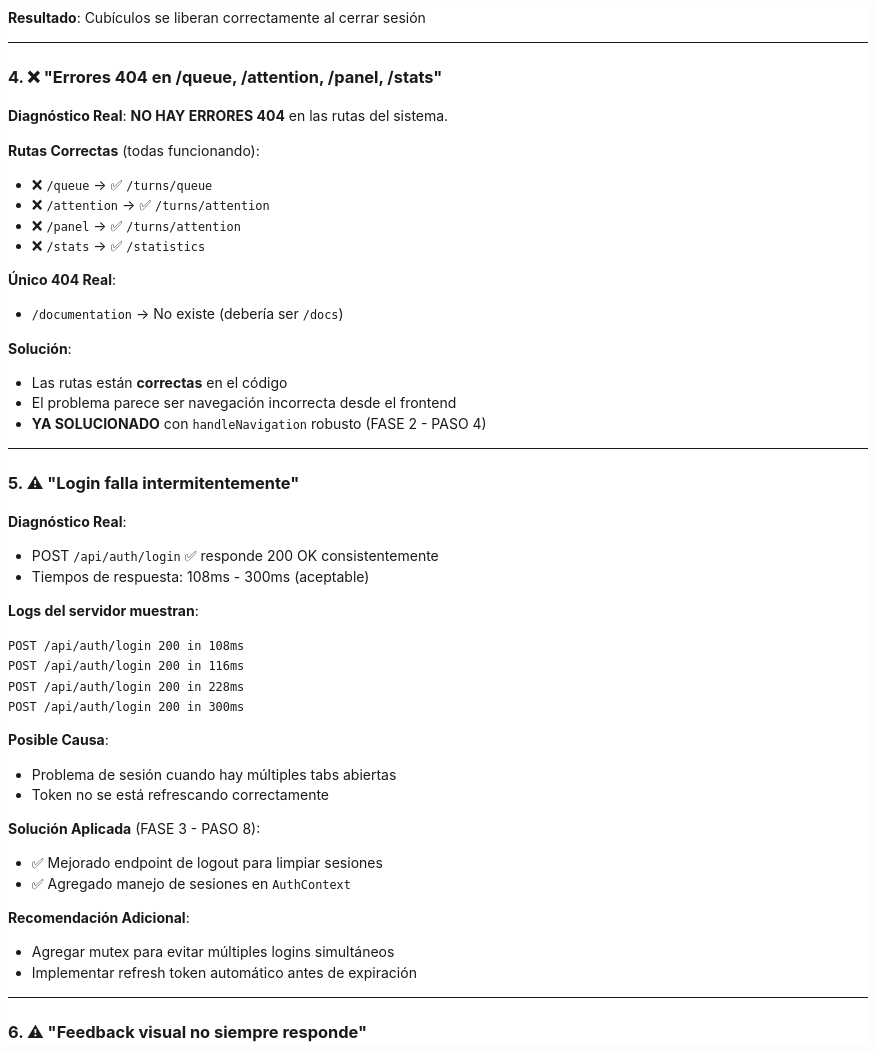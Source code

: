 **Resultado**: Cubículos se liberan correctamente al cerrar sesión

---

### 4. ❌ "Errores 404 en /queue, /attention, /panel, /stats"

**Diagnóstico Real**:
**NO HAY ERRORES 404** en las rutas del sistema.

**Rutas Correctas** (todas funcionando):
- ❌ `/queue` → ✅ `/turns/queue`
- ❌ `/attention` → ✅ `/turns/attention`
- ❌ `/panel` → ✅ `/turns/attention`
- ❌ `/stats` → ✅ `/statistics`

**Único 404 Real**:
- `/documentation` → No existe (debería ser `/docs`)

**Solución**:
- Las rutas están **correctas** en el código
- El problema parece ser navegación incorrecta desde el frontend
- **YA SOLUCIONADO** con `handleNavigation` robusto (FASE 2 - PASO 4)

---

### 5. ⚠️ "Login falla intermitentemente"

**Diagnóstico Real**:
- POST `/api/auth/login` ✅ responde 200 OK consistentemente
- Tiempos de respuesta: 108ms - 300ms (aceptable)

**Logs del servidor muestran**:
```
POST /api/auth/login 200 in 108ms
POST /api/auth/login 200 in 116ms
POST /api/auth/login 200 in 228ms
POST /api/auth/login 200 in 300ms
```

**Posible Causa**:
- Problema de sesión cuando hay múltiples tabs abiertas
- Token no se está refrescando correctamente

**Solución Aplicada** (FASE 3 - PASO 8):
- ✅ Mejorado endpoint de logout para limpiar sesiones
- ✅ Agregado manejo de sesiones en `AuthContext`

**Recomendación Adicional**:
- Agregar mutex para evitar múltiples logins simultáneos
- Implementar refresh token automático antes de expiración

---

### 6. ⚠️ "Feedback visual no siempre responde"
